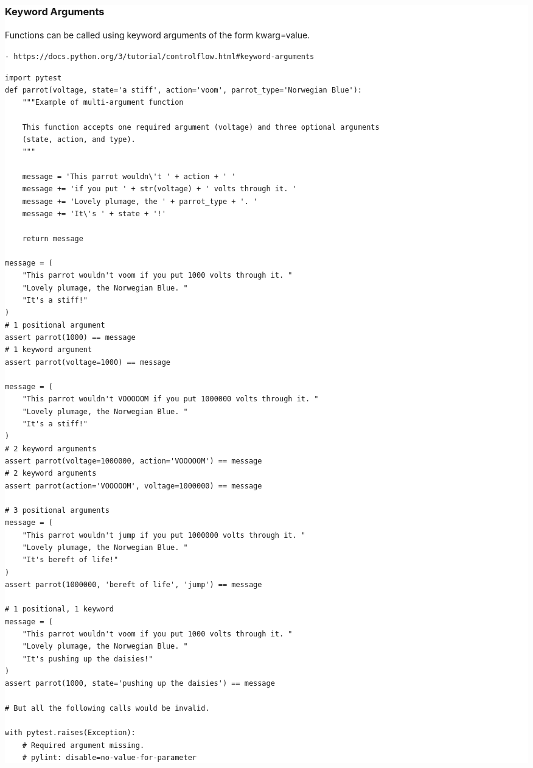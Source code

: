 ### Keyword Arguments

Functions can be called using keyword arguments of the form kwarg=value.

```{seealso}
- https://docs.python.org/3/tutorial/controlflow.html#keyword-arguments
```

```{code-cell}
import pytest
def parrot(voltage, state='a stiff', action='voom', parrot_type='Norwegian Blue'):
    """Example of multi-argument function

    This function accepts one required argument (voltage) and three optional arguments
    (state, action, and type).
    """

    message = 'This parrot wouldn\'t ' + action + ' '
    message += 'if you put ' + str(voltage) + ' volts through it. '
    message += 'Lovely plumage, the ' + parrot_type + '. '
    message += 'It\'s ' + state + '!'

    return message

message = (
    "This parrot wouldn't voom if you put 1000 volts through it. "
    "Lovely plumage, the Norwegian Blue. "
    "It's a stiff!"
)
# 1 positional argument
assert parrot(1000) == message
# 1 keyword argument
assert parrot(voltage=1000) == message

message = (
    "This parrot wouldn't VOOOOOM if you put 1000000 volts through it. "
    "Lovely plumage, the Norwegian Blue. "
    "It's a stiff!"
)
# 2 keyword arguments
assert parrot(voltage=1000000, action='VOOOOOM') == message
# 2 keyword arguments
assert parrot(action='VOOOOOM', voltage=1000000) == message

# 3 positional arguments
message = (
    "This parrot wouldn't jump if you put 1000000 volts through it. "
    "Lovely plumage, the Norwegian Blue. "
    "It's bereft of life!"
)
assert parrot(1000000, 'bereft of life', 'jump') == message

# 1 positional, 1 keyword
message = (
    "This parrot wouldn't voom if you put 1000 volts through it. "
    "Lovely plumage, the Norwegian Blue. "
    "It's pushing up the daisies!"
)
assert parrot(1000, state='pushing up the daisies') == message

# But all the following calls would be invalid.

with pytest.raises(Exception):
    # Required argument missing.
    # pylint: disable=no-value-for-parameter
```